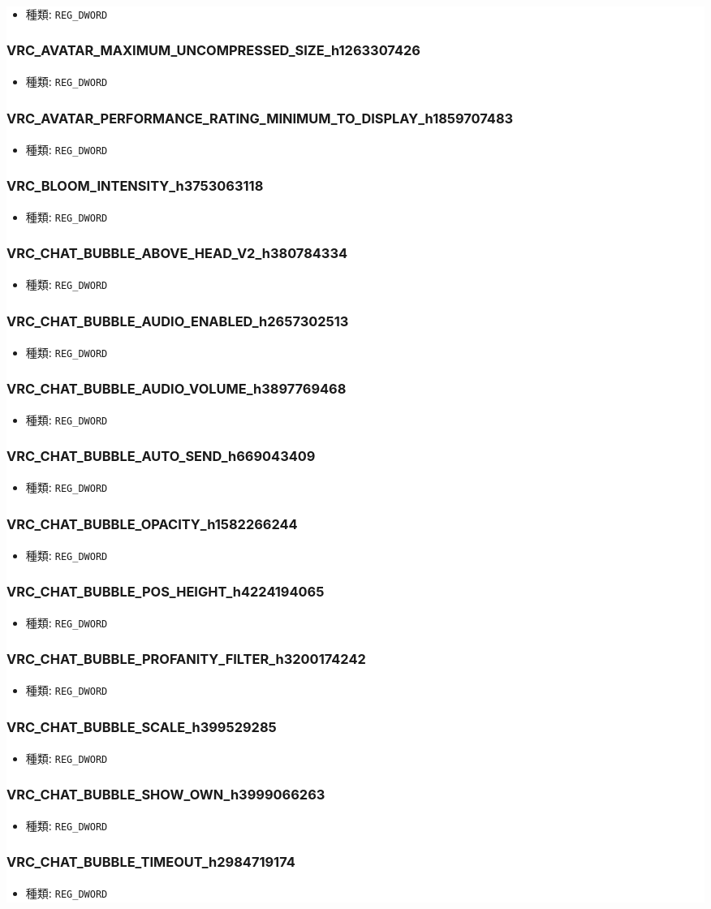 - 種類: `REG_DWORD`

### VRC_AVATAR_MAXIMUM_UNCOMPRESSED_SIZE_h1263307426

- 種類: `REG_DWORD`

### VRC_AVATAR_PERFORMANCE_RATING_MINIMUM_TO_DISPLAY_h1859707483

- 種類: `REG_DWORD`

### VRC_BLOOM_INTENSITY_h3753063118

- 種類: `REG_DWORD`

### VRC_CHAT_BUBBLE_ABOVE_HEAD_V2_h380784334

- 種類: `REG_DWORD`

### VRC_CHAT_BUBBLE_AUDIO_ENABLED_h2657302513

- 種類: `REG_DWORD`

### VRC_CHAT_BUBBLE_AUDIO_VOLUME_h3897769468

- 種類: `REG_DWORD`

### VRC_CHAT_BUBBLE_AUTO_SEND_h669043409

- 種類: `REG_DWORD`

### VRC_CHAT_BUBBLE_OPACITY_h1582266244

- 種類: `REG_DWORD`

### VRC_CHAT_BUBBLE_POS_HEIGHT_h4224194065

- 種類: `REG_DWORD`

### VRC_CHAT_BUBBLE_PROFANITY_FILTER_h3200174242

- 種類: `REG_DWORD`

### VRC_CHAT_BUBBLE_SCALE_h399529285

- 種類: `REG_DWORD`

### VRC_CHAT_BUBBLE_SHOW_OWN_h3999066263

- 種類: `REG_DWORD`

### VRC_CHAT_BUBBLE_TIMEOUT_h2984719174

- 種類: `REG_DWORD`
